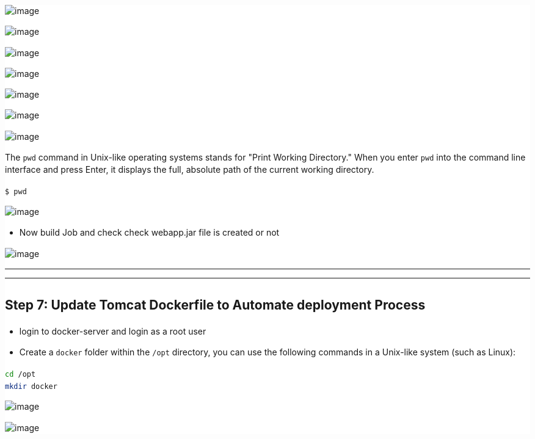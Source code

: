 

![image](https://github.com/pranav278/Simple_Devops_Project/assets/84725860/59f97380-19dd-4019-82f7-4ab586f80836)



![image](https://github.com/pranav278/Simple_Devops_Project/assets/84725860/9382f4ad-fb98-4751-9a2d-6f0a175e7691)

![image](https://github.com/pranav278/Simple_Devops_Project/assets/84725860/3f9729bd-f92e-4030-b715-58c02b161d64)

![image](https://github.com/pranav278/Simple_Devops_Project/assets/84725860/806696b0-aef4-4022-8607-85638448dd5b)

![image](https://github.com/pranav278/Simple_Devops_Project/assets/84725860/b956e937-7759-4ecd-9519-295b69de43d9)

![image](https://github.com/pranav278/Simple_Devops_Project/assets/84725860/10fc12f0-f4ec-41b8-bc8b-00d31f92cb25)

![image](https://github.com/pranav278/Simple_Devops_Project/assets/84725860/48b430f7-5e3d-40b3-8941-1e7f15c6ea69)

The `pwd` command in Unix-like operating systems stands for "Print Working Directory." When you enter `pwd` into the command line interface and press Enter, it displays the full, absolute path of the current working directory.

```
$ pwd

```

![image](https://github.com/pranav278/Simple_Devops_Project/assets/84725860/e1da980d-9569-4ed7-bb67-470aa803db92)


* Now build Job and check check webapp.jar file is created or not


![image](https://github.com/pranav278/Simple_Devops_Project/assets/84725860/5997b717-5765-466e-86e1-66ab33c4755e)

---


---

## Step 7: Update Tomcat Dockerfile to Automate deployment Process

* login to docker-server and login as a root user

* Create a `docker` folder within the `/opt` directory, you can use the following commands in a Unix-like system (such as Linux):

```bash
cd /opt
mkdir docker
```


![image](https://github.com/pranav278/Simple_Devops_Project/assets/84725860/a0d4205f-bb04-408a-8a61-b54bd54cf93f)

![image](https://github.com/pranav278/Simple_Devops_Project/assets/84725860/acf70d43-a2c7-413e-996b-5c4bfea138fb)
